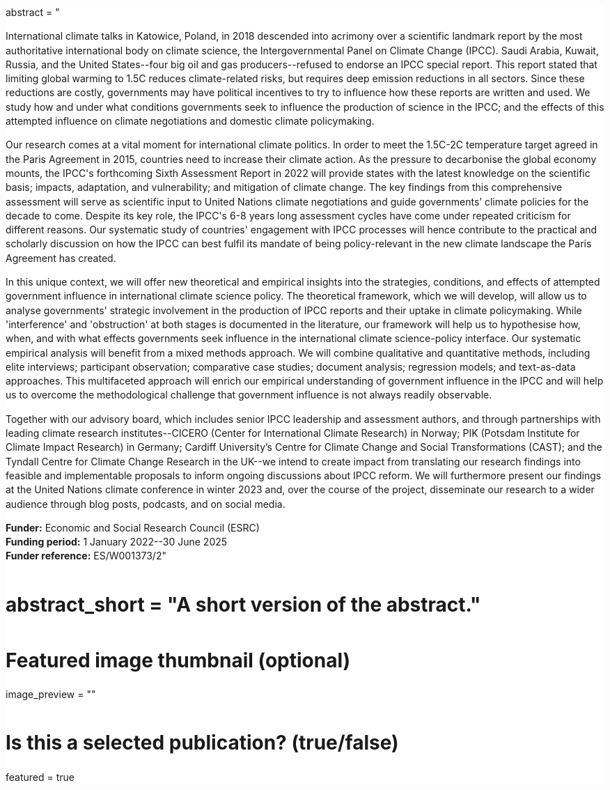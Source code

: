 abstract = "<p>International climate talks in Katowice, Poland, in 2018 descended into acrimony over a scientific landmark report by the most authoritative international body on climate science, the Intergovernmental Panel on Climate Change (IPCC). Saudi Arabia, Kuwait, Russia, and the United States--four big oil and gas producers--refused to endorse an IPCC special report. This report stated that limiting global warming to 1.5C reduces climate-related risks, but requires deep emission reductions in all sectors. Since these reductions are costly, governments may have political incentives to try to influence how these reports are written and used. We study how and under what conditions governments seek to influence the production of science in the IPCC; and the effects of this attempted influence on climate negotiations and domestic climate policymaking. </p> <p> Our research comes at a vital moment for international climate politics. In order to meet the 1.5C-2C temperature target agreed in the Paris Agreement in 2015, countries need to increase their climate action. As the pressure to decarbonise the global economy mounts, the IPCC's forthcoming Sixth Assessment Report in 2022 will provide states with the latest knowledge on the scientific basis; impacts, adaptation, and vulnerability; and mitigation of climate change. The key findings from this comprehensive assessment will serve as scientific input to United Nations climate negotiations and guide governments’ climate policies for the decade to come. Despite its key role, the IPCC's 6-8 years long assessment cycles have come under repeated criticism for different reasons. Our systematic study of countries' engagement with IPCC processes will hence contribute to the practical and scholarly discussion on how the IPCC can best fulfil its mandate of being policy-relevant in the new climate landscape the Paris Agreement has created.</p> <p> In this unique context, we will offer new theoretical and empirical insights into the strategies, conditions, and effects of attempted government influence in international climate science policy. The theoretical framework, which we will develop, will allow us to analyse governments' strategic involvement in the production of IPCC reports and their uptake in climate policymaking. While 'interference' and 'obstruction' at both stages is documented in the literature, our framework will help us to hypothesise how, when, and with what effects governments seek influence in the international climate science-policy interface. Our systematic empirical analysis will benefit from a mixed methods approach. We will combine qualitative and quantitative methods, including elite interviews; participant observation; comparative case studies; document analysis; regression models; and text-as-data approaches. This multifaceted approach will enrich our empirical understanding of government influence in the IPCC and will help us to overcome the methodological challenge that government influence is not always readily observable.</p> <p>Together with our advisory board, which includes senior IPCC leadership and assessment authors, and through partnerships with leading climate research institutes--CICERO (Center for International Climate Research) in Norway; PIK (Potsdam Institute for Climate Impact Research) in Germany; Cardiff University’s Centre for Climate Change and Social Transformations (CAST); and the Tyndall Centre for Climate Change Research in the UK--we intend to create impact from translating our research findings into feasible and implementable proposals to inform ongoing discussions about IPCC reform. We will furthermore present our findings at the United Nations climate conference in winter 2023 and, over the course of the project, disseminate our research to a wider audience through blog posts, podcasts, and on social media. </p> <b> Funder:</b>  Economic and Social Research Council (ESRC) <br> <b> Funding period:</b> 1 January 2022--30 June 2025 <br> <b> Funder reference:</b> ES/W001373/2"


# abstract_short = "A short version of the abstract."

# Featured image thumbnail (optional)
image_preview = ""

# Is this a selected publication? (true/false)
featured = true
